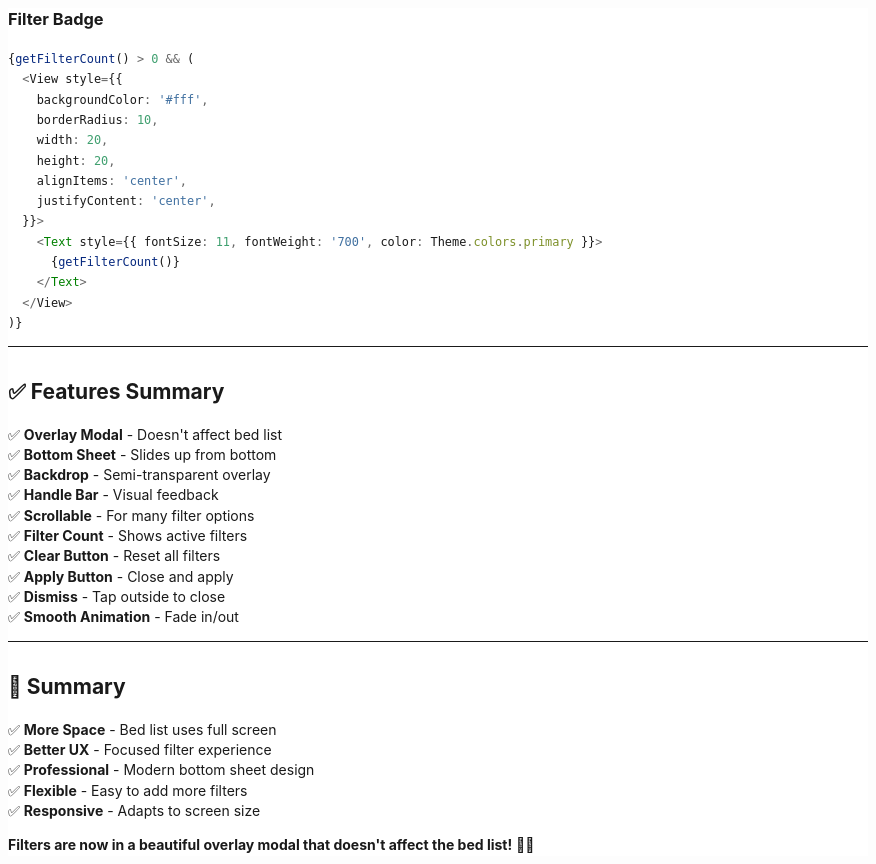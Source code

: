 ### Filter Badge
```typescript
{getFilterCount() > 0 && (
  <View style={{
    backgroundColor: '#fff',
    borderRadius: 10,
    width: 20,
    height: 20,
    alignItems: 'center',
    justifyContent: 'center',
  }}>
    <Text style={{ fontSize: 11, fontWeight: '700', color: Theme.colors.primary }}>
      {getFilterCount()}
    </Text>
  </View>
)}
```

---

## ✅ Features Summary

✅ **Overlay Modal** - Doesn't affect bed list  
✅ **Bottom Sheet** - Slides up from bottom  
✅ **Backdrop** - Semi-transparent overlay  
✅ **Handle Bar** - Visual feedback  
✅ **Scrollable** - For many filter options  
✅ **Filter Count** - Shows active filters  
✅ **Clear Button** - Reset all filters  
✅ **Apply Button** - Close and apply  
✅ **Dismiss** - Tap outside to close  
✅ **Smooth Animation** - Fade in/out  

---

## 🎉 Summary

✅ **More Space** - Bed list uses full screen  
✅ **Better UX** - Focused filter experience  
✅ **Professional** - Modern bottom sheet design  
✅ **Flexible** - Easy to add more filters  
✅ **Responsive** - Adapts to screen size  

**Filters are now in a beautiful overlay modal that doesn't affect the bed list!** 🎯✨
